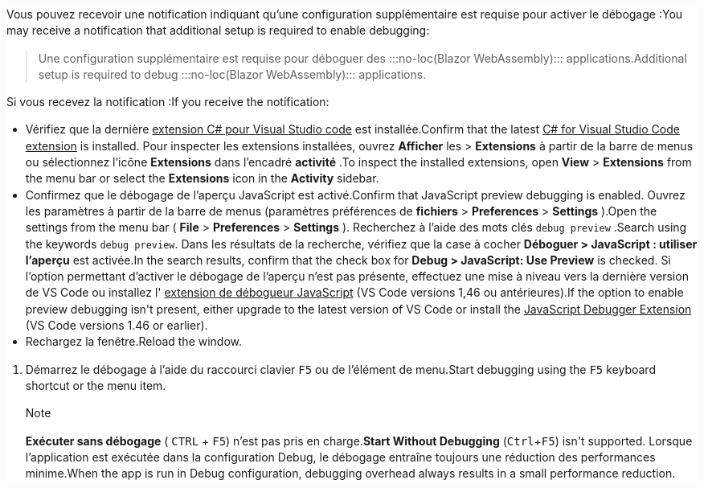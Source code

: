    <span data-ttu-id="36a00-171">Vous pouvez recevoir une notification indiquant qu’une configuration supplémentaire est requise pour activer le débogage :</span><span class="sxs-lookup"><span data-stu-id="36a00-171">You may receive a notification that additional setup is required to enable debugging:</span></span>

   > <span data-ttu-id="36a00-172">Une configuration supplémentaire est requise pour déboguer des :::no-loc(Blazor WebAssembly)::: applications.</span><span class="sxs-lookup"><span data-stu-id="36a00-172">Additional setup is required to debug :::no-loc(Blazor WebAssembly)::: applications.</span></span>

   <span data-ttu-id="36a00-173">Si vous recevez la notification :</span><span class="sxs-lookup"><span data-stu-id="36a00-173">If you receive the notification:</span></span>

   * <span data-ttu-id="36a00-174">Vérifiez que la dernière [extension C# pour Visual Studio code](https://marketplace.visualstudio.com/items?itemName=ms-dotnettools.csharp) est installée.</span><span class="sxs-lookup"><span data-stu-id="36a00-174">Confirm that the latest [C# for Visual Studio Code extension](https://marketplace.visualstudio.com/items?itemName=ms-dotnettools.csharp) is installed.</span></span> <span data-ttu-id="36a00-175">Pour inspecter les extensions installées, ouvrez **Afficher** les  >  **Extensions** à partir de la barre de menus ou sélectionnez l’icône **Extensions** dans l’encadré **activité** .</span><span class="sxs-lookup"><span data-stu-id="36a00-175">To inspect the installed extensions, open **View** > **Extensions** from the menu bar or select the **Extensions** icon in the **Activity** sidebar.</span></span>
   * <span data-ttu-id="36a00-176">Confirmez que le débogage de l’aperçu JavaScript est activé.</span><span class="sxs-lookup"><span data-stu-id="36a00-176">Confirm that JavaScript preview debugging is enabled.</span></span> <span data-ttu-id="36a00-177">Ouvrez les paramètres à partir de la barre de menus (paramètres préférences de **fichiers**  >  **Preferences**  >  **Settings** ).</span><span class="sxs-lookup"><span data-stu-id="36a00-177">Open the settings from the menu bar ( **File** > **Preferences** > **Settings** ).</span></span> <span data-ttu-id="36a00-178">Recherchez à l’aide des mots clés `debug preview` .</span><span class="sxs-lookup"><span data-stu-id="36a00-178">Search using the keywords `debug preview`.</span></span> <span data-ttu-id="36a00-179">Dans les résultats de la recherche, vérifiez que la case à cocher **Déboguer > JavaScript : utiliser l’aperçu** est activée.</span><span class="sxs-lookup"><span data-stu-id="36a00-179">In the search results, confirm that the check box for **Debug > JavaScript: Use Preview** is checked.</span></span> <span data-ttu-id="36a00-180">Si l’option permettant d’activer le débogage de l’aperçu n’est pas présente, effectuez une mise à niveau vers la dernière version de VS Code ou installez l' [extension de débogueur JavaScript](https://marketplace.visualstudio.com/items?itemName=ms-vscode.js-debug-nightly) (VS Code versions 1,46 ou antérieures).</span><span class="sxs-lookup"><span data-stu-id="36a00-180">If the option to enable preview debugging isn't present, either upgrade to the latest version of VS Code or install the [JavaScript Debugger Extension](https://marketplace.visualstudio.com/items?itemName=ms-vscode.js-debug-nightly) (VS Code versions 1.46 or earlier).</span></span>
   * <span data-ttu-id="36a00-181">Rechargez la fenêtre.</span><span class="sxs-lookup"><span data-stu-id="36a00-181">Reload the window.</span></span>

1. <span data-ttu-id="36a00-182">Démarrez le débogage à l’aide du raccourci clavier <kbd>F5</kbd> ou de l’élément de menu.</span><span class="sxs-lookup"><span data-stu-id="36a00-182">Start debugging using the <kbd>F5</kbd> keyboard shortcut or the menu item.</span></span>

   > [!NOTE]
   > <span data-ttu-id="36a00-183">**Exécuter sans débogage** ( <kbd>CTRL</kbd> + <kbd>F5</kbd>) n’est pas pris en charge.</span><span class="sxs-lookup"><span data-stu-id="36a00-183">**Start Without Debugging** (<kbd>Ctrl</kbd>+<kbd>F5</kbd>) isn't supported.</span></span> <span data-ttu-id="36a00-184">Lorsque l’application est exécutée dans la configuration Debug, le débogage entraîne toujours une réduction des performances minime.</span><span class="sxs-lookup"><span data-stu-id="36a00-184">When the app is run in Debug configuration, debugging overhead always results in a small performance reduction.</span></span>

